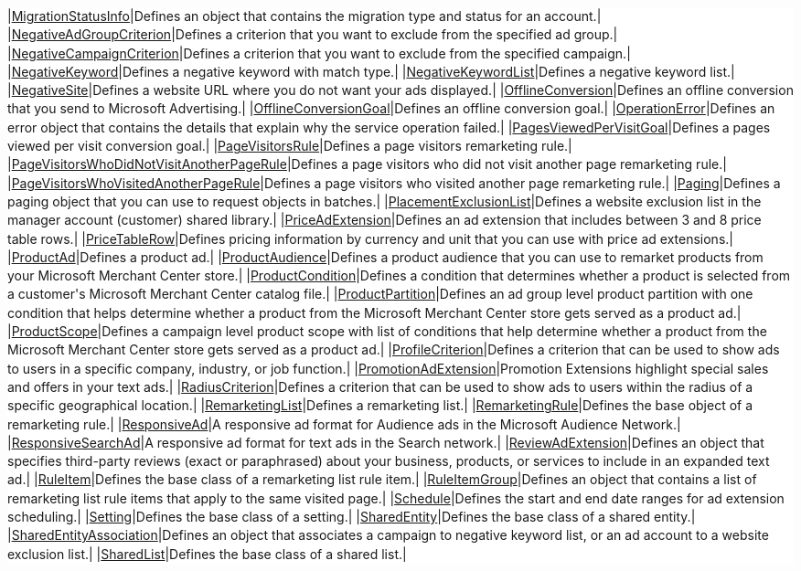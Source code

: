 |[MigrationStatusInfo](migrationstatusinfo.md)|Defines an object that contains the migration type and status for an account.|
|[NegativeAdGroupCriterion](negativeadgroupcriterion.md)|Defines a criterion that you want to exclude from the specified ad group.|
|[NegativeCampaignCriterion](negativecampaigncriterion.md)|Defines a criterion that you want to exclude from the specified campaign.|
|[NegativeKeyword](negativekeyword.md)|Defines a negative keyword with match type.|
|[NegativeKeywordList](negativekeywordlist.md)|Defines a negative keyword list.|
|[NegativeSite](negativesite.md)|Defines a website URL where you do not want your ads displayed.|
|[OfflineConversion](offlineconversion.md)|Defines an offline conversion that you send to Microsoft Advertising.|
|[OfflineConversionGoal](offlineconversiongoal.md)|Defines an offline conversion goal.|
|[OperationError](operationerror.md)|Defines an error object that contains the details that explain why the service operation failed.|
|[PagesViewedPerVisitGoal](pagesviewedpervisitgoal.md)|Defines a pages viewed per visit conversion goal.|
|[PageVisitorsRule](pagevisitorsrule.md)|Defines a page visitors remarketing rule.|
|[PageVisitorsWhoDidNotVisitAnotherPageRule](pagevisitorswhodidnotvisitanotherpagerule.md)|Defines a page visitors who did not visit another page remarketing rule.|
|[PageVisitorsWhoVisitedAnotherPageRule](pagevisitorswhovisitedanotherpagerule.md)|Defines a page visitors who visited another page remarketing rule.|
|[Paging](paging.md)|Defines a paging object that you can use to request objects in batches.|
|[PlacementExclusionList](placementexclusionlist.md)|Defines a website exclusion list in the manager account (customer) shared library.|
|[PriceAdExtension](priceadextension.md)|Defines an ad extension that includes between 3 and 8 price table rows.|
|[PriceTableRow](pricetablerow.md)|Defines pricing information by currency and unit that you can use with price ad extensions.|
|[ProductAd](productad.md)|Defines a product ad.|
|[ProductAudience](productaudience.md)|Defines a product audience that you can use to remarket products from your Microsoft Merchant Center store.|
|[ProductCondition](productcondition.md)|Defines a condition that determines whether a product is selected from a customer's Microsoft Merchant Center catalog file.|
|[ProductPartition](productpartition.md)|Defines an ad group level product partition with one condition that helps determine whether a product from the Microsoft Merchant Center store gets served as a product ad.|
|[ProductScope](productscope.md)|Defines a campaign level product scope with list of conditions that help determine whether a product from the Microsoft Merchant Center store gets served as a product ad.|
|[ProfileCriterion](profilecriterion.md)|Defines a criterion that can be used to show ads to users in a specific company, industry, or job function.|
|[PromotionAdExtension](promotionadextension.md)|Promotion Extensions highlight special sales and offers in your text ads.|
|[RadiusCriterion](radiuscriterion.md)|Defines a criterion that can be used to show ads to users within the radius of a specific geographical location.|
|[RemarketingList](remarketinglist.md)|Defines a remarketing list.|
|[RemarketingRule](remarketingrule.md)|Defines the base object of a remarketing rule.|
|[ResponsiveAd](responsivead.md)|A responsive ad format for Audience ads in the Microsoft Audience Network.|
|[ResponsiveSearchAd](responsivesearchad.md)|A responsive ad format for text ads in the Search network.|
|[ReviewAdExtension](reviewadextension.md)|Defines an object that specifies third-party reviews (exact or paraphrased) about your business, products, or services to include in an expanded text ad.|
|[RuleItem](ruleitem.md)|Defines the base class of a remarketing list rule item.|
|[RuleItemGroup](ruleitemgroup.md)|Defines an object that contains a list of remarketing list rule items that apply to the same visited page.|
|[Schedule](schedule.md)|Defines the start and end date ranges for ad extension scheduling.|
|[Setting](setting.md)|Defines the base class of a setting.|
|[SharedEntity](sharedentity.md)|Defines the base class of a shared entity.|
|[SharedEntityAssociation](sharedentityassociation.md)|Defines an object that associates a campaign to negative keyword list, or an ad account to a website exclusion list.|
|[SharedList](sharedlist.md)|Defines the base class of a shared list.|